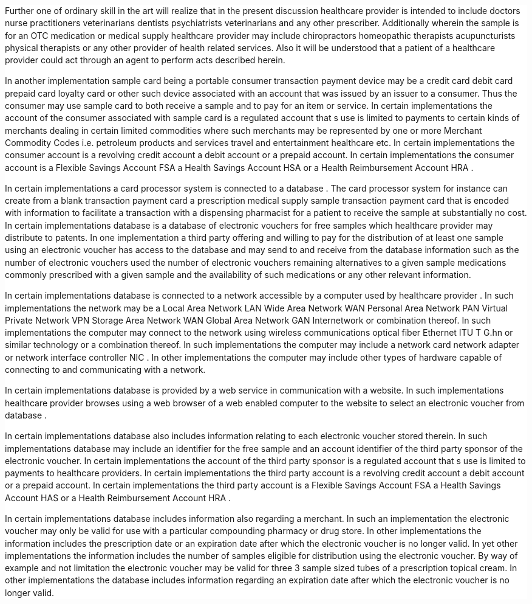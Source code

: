 Further one of ordinary skill in the art will realize that in the present discussion healthcare provider is intended to include doctors nurse practitioners veterinarians dentists psychiatrists veterinarians and any other prescriber. Additionally wherein the sample is for an OTC medication or medical supply healthcare provider may include chiropractors homeopathic therapists acupuncturists physical therapists or any other provider of health related services. Also it will be understood that a patient of a healthcare provider could act through an agent to perform acts described herein.

In another implementation sample card being a portable consumer transaction payment device may be a credit card debit card prepaid card loyalty card or other such device associated with an account that was issued by an issuer to a consumer. Thus the consumer may use sample card to both receive a sample and to pay for an item or service. In certain implementations the account of the consumer associated with sample card is a regulated account that s use is limited to payments to certain kinds of merchants dealing in certain limited commodities where such merchants may be represented by one or more Merchant Commodity Codes i.e. petroleum products and services travel and entertainment healthcare etc. In certain implementations the consumer account is a revolving credit account a debit account or a prepaid account. In certain implementations the consumer account is a Flexible Savings Account FSA a Health Savings Account HSA or a Health Reimbursement Account HRA .

In certain implementations a card processor system is connected to a database . The card processor system for instance can create from a blank transaction payment card a prescription medical supply sample transaction payment card that is encoded with information to facilitate a transaction with a dispensing pharmacist for a patient to receive the sample at substantially no cost. In certain implementations database is a database of electronic vouchers for free samples which healthcare provider may distribute to patents. In one implementation a third party offering and willing to pay for the distribution of at least one sample using an electronic voucher has access to the database and may send to and receive from the database information such as the number of electronic vouchers used the number of electronic vouchers remaining alternatives to a given sample medications commonly prescribed with a given sample and the availability of such medications or any other relevant information.

In certain implementations database is connected to a network accessible by a computer used by healthcare provider . In such implementations the network may be a Local Area Network LAN Wide Area Network WAN Personal Area Network PAN Virtual Private Network VPN Storage Area Network WAN Global Area Network GAN Internetwork or combination thereof. In such implementations the computer may connect to the network using wireless communications optical fiber Ethernet ITU T G.hn or similar technology or a combination thereof. In such implementations the computer may include a network card network adapter or network interface controller NIC . In other implementations the computer may include other types of hardware capable of connecting to and communicating with a network.

In certain implementations database is provided by a web service in communication with a website. In such implementations healthcare provider browses using a web browser of a web enabled computer to the website to select an electronic voucher from database .

In certain implementations database also includes information relating to each electronic voucher stored therein. In such implementations database may include an identifier for the free sample and an account identifier of the third party sponsor of the electronic voucher. In certain implementations the account of the third party sponsor is a regulated account that s use is limited to payments to healthcare providers. In certain implementations the third party account is a revolving credit account a debit account or a prepaid account. In certain implementations the third party account is a Flexible Savings Account FSA a Health Savings Account HAS or a Health Reimbursement Account HRA .

In certain implementations database includes information also regarding a merchant. In such an implementation the electronic voucher may only be valid for use with a particular compounding pharmacy or drug store. In other implementations the information includes the prescription date or an expiration date after which the electronic voucher is no longer valid. In yet other implementations the information includes the number of samples eligible for distribution using the electronic voucher. By way of example and not limitation the electronic voucher may be valid for three 3 sample sized tubes of a prescription topical cream. In other implementations the database includes information regarding an expiration date after which the electronic voucher is no longer valid.
